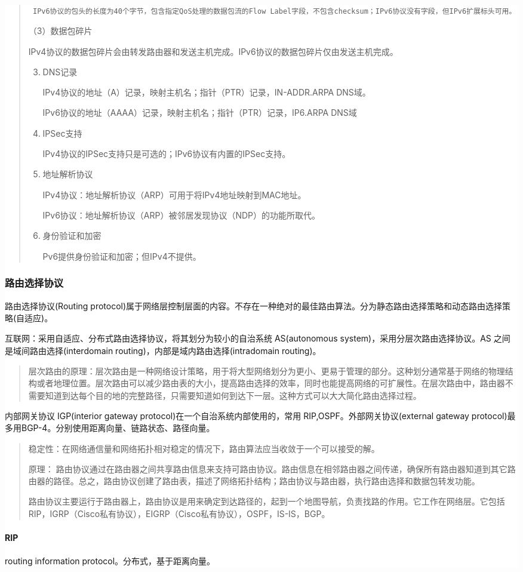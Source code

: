>
>      IPv6协议的包头的长度为40个字节，包含指定QoS处理的数据包流的Flow Label字段，不包含checksum；IPv6协议没有字段，但IPv6扩展标头可用。
>
>    （3）数据包碎片
>
>    IPv4协议的数据包碎片会由转发路由器和发送主机完成。IPv6协议的数据包碎片仅由发送主机完成。
>
> 3. DNS记录
>
>    IPv4协议的地址（A）记录，映射主机名；指针（PTR）记录，IN-ADDR.ARPA DNS域。
>
>    IPv6协议的地址（AAAA）记录，映射主机名；指针（PTR）记录，IP6.ARPA DNS域
>
> 4. IPSec支持
>
>    IPv4协议的IPSec支持只是可选的；IPv6协议有内置的IPSec支持。
>
> 5. 地址解析协议
>
>    IPv4协议：地址解析协议（ARP）可用于将IPv4地址映射到MAC地址。
>
>    IPv6协议：地址解析协议（ARP）被邻居发现协议（NDP）的功能所取代。
>
> 6. 身份验证和加密
>
>    Pv6提供身份验证和加密；但IPv4不提供。



### 路由选择协议

路由选择协议(Routing protocol)属于网络层控制层面的内容。不存在一种绝对的最佳路由算法。分为静态路由选择策略和动态路由选择策略(自适应)。

互联网：采用自适应、分布式路由选择协议，将其划分为较小的自治系统 AS(autonomous system)，采用分层次路由选择协议。AS 之间是域间路由选择(interdomain routing)，内部是域内路由选择(intradomain routing)。

> 层次路由的原理：层次路由是一种网络设计策略，用于将大型网络划分为更小、更易于管理的部分。这种划分通常基于网络的物理结构或者地理位置。层次路由可以减少路由表的大小，提高路由选择的效率，同时也能提高网络的可扩展性。在层次路由中，路由器不需要知道到达每个目的地的完整路径，只需要知道如何到达下一层。这种方式可以大大简化路由选择过程。

内部网关协议 IGP(interior gateway protocol)在一个自治系统内部使用的，常用 RIP,OSPF。外部网关协议(external gateway protocol)最多用BGP-4。分别使用距离向量、链路状态、路径向量。

> 稳定性：在网络通信量和网络拓扑相对稳定的情况下，路由算法应当收敛于一个可以接受的解。 
>
> 原理： 路由协议通过在路由器之间共享路由信息来支持可路由协议。路由信息在相邻路由器之间传递，确保所有路由器知道到其它路由器的路径。总之，路由协议创建了路由表，描述了网络拓扑结构；路由协议与路由器，执行路由选择和数据包转发功能。
>
> 路由协议主要运行于路由器上，路由协议是用来确定到达路径的，起到一个地图导航，负责找路的作用。它工作在网络层。它包括RIP，IGRP（Cisco私有协议），EIGRP（Cisco私有协议），OSPF，IS-IS，BGP。



#### RIP

routing information protocol。分布式，基于距离向量。
